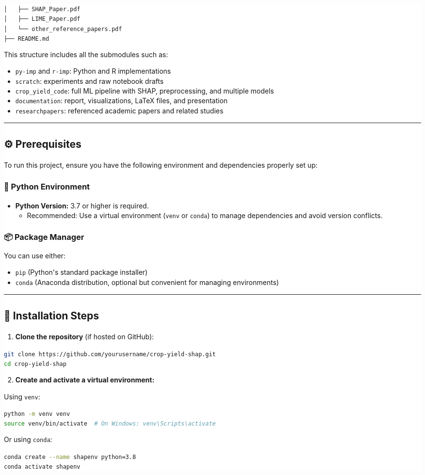 ```
│   ├── SHAP_Paper.pdf
│   ├── LIME_Paper.pdf
│   └── other_reference_papers.pdf
├── README.md
```

This structure includes all the submodules such as:

- `py-imp` and `r-imp`: Python and R implementations
- `scratch`: experiments and raw notebook drafts
- `crop_yield_code`: full ML pipeline with SHAP, preprocessing, and multiple models
- `documentation`: report, visualizations, LaTeX files, and presentation
- `researchpapers`: referenced academic papers and related studies

---

## ⚙️ Prerequisites

To run this project, ensure you have the following environment and dependencies properly set up:

### 🐍 Python Environment

- **Python Version:** 3.7 or higher is required.
  - Recommended: Use a virtual environment (`venv` or `conda`) to manage dependencies and avoid version conflicts.

### 📦 Package Manager

You can use either:

- `pip` (Python's standard package installer)
- `conda` (Anaconda distribution, optional but convenient for managing environments)

---

## 🔧 Installation Steps

1. **Clone the repository** (if hosted on GitHub):

```bash
git clone https://github.com/yourusername/crop-yield-shap.git
cd crop-yield-shap
```

2. **Create and activate a virtual environment:**

Using `venv`:

```bash
python -m venv venv
source venv/bin/activate  # On Windows: venv\Scripts\activate
```

Or using `conda`:

```bash
conda create --name shapenv python=3.8
conda activate shapenv
```

